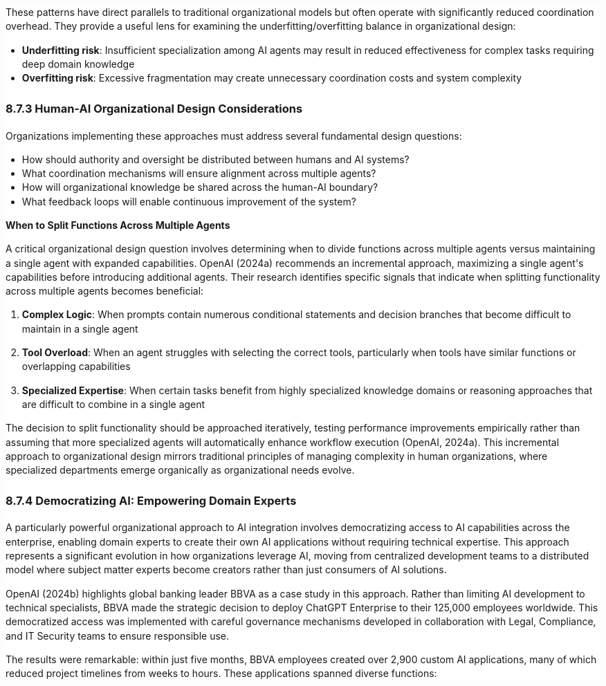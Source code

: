These patterns have direct parallels to traditional organizational models but often operate with significantly reduced coordination overhead. They provide a useful lens for examining the underfitting/overfitting balance in organizational design:

- **Underfitting risk**: Insufficient specialization among AI agents may result in reduced effectiveness for complex tasks requiring deep domain knowledge
- **Overfitting risk**: Excessive fragmentation may create unnecessary coordination costs and system complexity

### 8.7.3 Human-AI Organizational Design Considerations

Organizations implementing these approaches must address several fundamental design questions:

- How should authority and oversight be distributed between humans and AI systems?
- What coordination mechanisms will ensure alignment across multiple agents?
- How will organizational knowledge be shared across the human-AI boundary?
- What feedback loops will enable continuous improvement of the system?

**When to Split Functions Across Multiple Agents**

A critical organizational design question involves determining when to divide functions across multiple agents versus maintaining a single agent with expanded capabilities. OpenAI (2024a) recommends an incremental approach, maximizing a single agent's capabilities before introducing additional agents. Their research identifies specific signals that indicate when splitting functionality across multiple agents becomes beneficial:

1. **Complex Logic**: When prompts contain numerous conditional statements and decision branches that become difficult to maintain in a single agent

2. **Tool Overload**: When an agent struggles with selecting the correct tools, particularly when tools have similar functions or overlapping capabilities

3. **Specialized Expertise**: When certain tasks benefit from highly specialized knowledge domains or reasoning approaches that are difficult to combine in a single agent

The decision to split functionality should be approached iteratively, testing performance improvements empirically rather than assuming that more specialized agents will automatically enhance workflow execution (OpenAI, 2024a). This incremental approach to organizational design mirrors traditional principles of managing complexity in human organizations, where specialized departments emerge organically as organizational needs evolve.

### 8.7.4 Democratizing AI: Empowering Domain Experts

A particularly powerful organizational approach to AI integration involves democratizing access to AI capabilities across the enterprise, enabling domain experts to create their own AI applications without requiring technical expertise. This approach represents a significant evolution in how organizations leverage AI, moving from centralized development teams to a distributed model where subject matter experts become creators rather than just consumers of AI solutions.

OpenAI (2024b) highlights global banking leader BBVA as a case study in this approach. Rather than limiting AI development to technical specialists, BBVA made the strategic decision to deploy ChatGPT Enterprise to their 125,000 employees worldwide. This democratized access was implemented with careful governance mechanisms developed in collaboration with Legal, Compliance, and IT Security teams to ensure responsible use.

The results were remarkable: within just five months, BBVA employees created over 2,900 custom AI applications, many of which reduced project timelines from weeks to hours. These applications spanned diverse functions:
